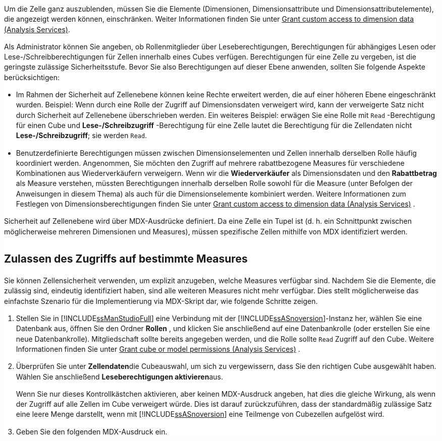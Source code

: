  Um die Zelle ganz auszublenden, müssen Sie die Elemente (Dimensionen, Dimensionsattribute und Dimensionsattributelemente), die angezeigt werden können, einschränken. Weiter Informationen finden Sie unter [Grant custom access to dimension data &#40;Analysis Services&#41;](grant-custom-access-to-dimension-data-analysis-services.md).  
  
 Als Administrator können Sie angeben, ob Rollenmitglieder über Leseberechtigungen, Berechtigungen für abhängiges Lesen oder Lese-/Schreibberechtigungen für Zellen innerhalb eines Cubes verfügen. Berechtigungen für eine Zelle zu vergeben, ist die geringste zulässige Sicherheitsstufe. Bevor Sie also Berechtigungen auf dieser Ebene anwenden, sollten Sie folgende Aspekte berücksichtigen:  
  
-   Im Rahmen der Sicherheit auf Zellenebene können keine Rechte erweitert werden, die auf einer höheren Ebene eingeschränkt wurden. Beispiel: Wenn durch eine Rolle der Zugriff auf Dimensionsdaten verweigert wird, kann der verweigerte Satz nicht durch Sicherheit auf Zellenebene überschrieben werden. Ein weiteres Beispiel: erwägen Sie eine Rolle mit `Read` -Berechtigung für einen Cube und **Lese-/Schreibzugriff** -Berechtigung für eine Zelle lautet die Berechtigung für die Zellendaten nicht **Lese-/Schreibzugriff**; sie werden `Read`.  
  
-   Benutzerdefinierte Berechtigungen müssen zwischen Dimensionselementen und Zellen innerhalb derselben Rolle häufig koordiniert werden. Angenommen, Sie möchten den Zugriff auf mehrere rabattbezogene Measures für verschiedene Kombinationen aus Wiederverkäufern verweigern. Wenn wir die **Wiederverkäufer** als Dimensionsdaten und den **Rabattbetrag** als Measure verstehen, müssten Berechtigungen innerhalb derselben Rolle sowohl für die Measure (unter Befolgen der Anweisungen in diesem Thema) als auch für die Dimensionselemente kombiniert werden. Weitere Informationen zum Festlegen von Dimensionsberechtigungen finden Sie unter [Grant custom access to dimension data &#40;Analysis Services&#41;](grant-custom-access-to-dimension-data-analysis-services.md) .  
  
 Sicherheit auf Zellenebene wird über MDX-Ausdrücke definiert. Da eine Zelle ein Tupel ist (d. h. ein Schnittpunkt zwischen möglicherweise mehreren Dimensionen und Measures), müssen spezifische Zellen mithilfe von MDX identifiziert werden.  
  
## <a name="allow-access-to-specific-measures"></a>Zulassen des Zugriffs auf bestimmte Measures  
 Sie können Zellensicherheit verwenden, um explizit anzugeben, welche Measures verfügbar sind. Nachdem Sie die Elemente, die zulässig sind, eindeutig identifiziert haben, sind alle weiteren Measures nicht mehr verfügbar. Dies stellt möglicherweise das einfachste Szenario für die Implementierung via MDX-Skript dar, wie folgende Schritte zeigen.  
  
1.  Stellen Sie in [!INCLUDE[ssManStudioFull](../../includes/ssmanstudiofull-md.md)] eine Verbindung mit der [!INCLUDE[ssASnoversion](../../includes/ssasnoversion-md.md)]-Instanz her, wählen Sie eine Datenbank aus, öffnen Sie den Ordner **Rollen** , und klicken Sie anschließend auf eine Datenbankrolle (oder erstellen Sie eine neue Datenbankrolle). Mitgliedschaft sollte bereits angegeben werden, und die Rolle sollte `Read` Zugriff auf den Cube. Weitere Informationen finden Sie unter [Grant cube or model permissions &#40;Analysis Services&#41;](grant-cube-or-model-permissions-analysis-services.md) .  
  
2.  Überprüfen Sie unter **Zellendaten**die Cubeauswahl, um sich zu vergewissern, dass Sie den richtigen Cube ausgewählt haben. Wählen Sie anschließend **Leseberechtigungen aktivieren**aus.  
  
     Wenn Sie nur dieses Kontrollkästchen aktivieren, aber keinen MDX-Ausdruck angeben, hat dies die gleiche Wirkung, als wenn der Zugriff auf alle Zellen im Cube verweigert würde. Dies ist darauf zurückzuführen, dass der standardmäßig zulässige Satz eine leere Menge darstellt, wenn mit [!INCLUDE[ssASnoversion](../../includes/ssasnoversion-md.md)] eine Teilmenge von Cubezellen aufgelöst wird.  
  
3.  Geben Sie den folgenden MDX-Ausdruck ein.  
  